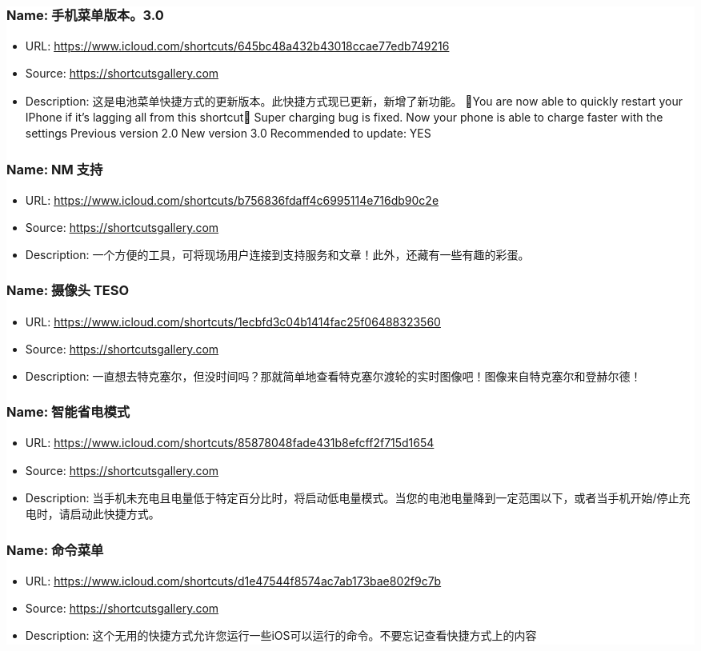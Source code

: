 ### Name: 手机菜单版本。3.0

- URL: https://www.icloud.com/shortcuts/645bc48a432b43018ccae77edb749216

- Source: https://shortcutsgallery.com

- Description: 这是电池菜单快捷方式的更新版本。此快捷方式现已更新，新增了新功能。
🎉You are now able to quickly restart your IPhone if it’s lagging all from this shortcut🎉
Super charging bug is fixed. Now your phone is able to charge faster with the settings Previous version 2.0
New version 3.0
Recommended to update: YES

### Name: NM 支持

- URL: https://www.icloud.com/shortcuts/b756836fdaff4c6995114e716db90c2e

- Source: https://shortcutsgallery.com

- Description: 一个方便的工具，可将现场用户连接到支持服务和文章！此外，还藏有一些有趣的彩蛋。

### Name: 摄像头 TESO 

- URL: https://www.icloud.com/shortcuts/1ecbfd3c04b1414fac25f06488323560

- Source: https://shortcutsgallery.com

- Description: 一直想去特克塞尔，但没时间吗？那就简单地查看特克塞尔渡轮的实时图像吧！图像来自特克塞尔和登赫尔德！

### Name: 智能省电模式

- URL: https://www.icloud.com/shortcuts/85878048fade431b8efcff2f715d1654

- Source: https://shortcutsgallery.com

- Description: 当手机未充电且电量低于特定百分比时，将启动低电量模式。当您的电池电量降到一定范围以下，或者当手机开始/停止充电时，请启动此快捷方式。

### Name: 命令菜单

- URL: https://www.icloud.com/shortcuts/d1e47544f8574ac7ab173bae802f9c7b

- Source: https://shortcutsgallery.com

- Description: 这个无用的快捷方式允许您运行一些iOS可以运行的命令。不要忘记查看快捷方式上的内容

